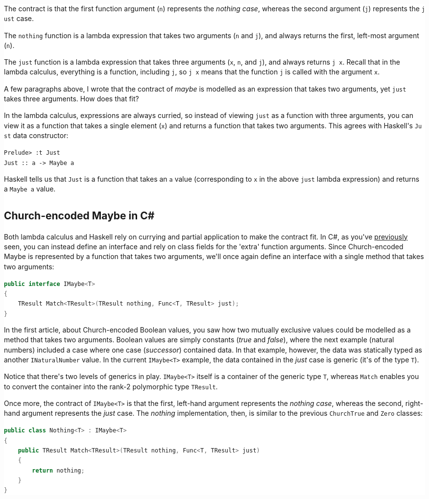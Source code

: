 The contract is that the first function argument (`n`) represents the *nothing case*, whereas the second argument (`j`) represents the `just` case.

The `nothing` function is a lambda expression that takes two arguments (`n` and `j`), and always returns the first, left-most argument (`n`).

The `just` function is a lambda expression that takes three arguments (`x`, `n`, and `j`), and always returns `j x`. Recall that in the lambda calculus, everything is a function, including `j`, so `j x` means that the function `j` is called with the argument `x`.

A few paragraphs above, I wrote that the contract of *maybe* is modelled as an expression that takes two arguments, yet `just` takes three arguments. How does that fit?

In the lambda calculus, expressions are always curried, so instead of viewing `just` as a function with three arguments, you can view it as a function that takes a single element (`x`) and returns a function that takes two arguments. This agrees with Haskell's `Just` data constructor:

```text
Prelude> :t Just
Just :: a -> Maybe a
```

Haskell tells us that `Just` is a function that takes an `a` value (corresponding to `x` in the above `just` lambda expression) and returns a `Maybe a` value.

## Church-encoded Maybe in C#

Both lambda calculus and Haskell rely on currying and partial application to make the contract fit. In C#, as you've [previously](https://blog.ploeh.dk/2018/01/08/software-design-isomorphisms) seen, you can instead define an interface and rely on class fields for the 'extra' function arguments. Since Church-encoded Maybe is represented by a function that takes two arguments, we'll once again define an interface with a single method that takes two arguments:

```csharp
public interface IMaybe<T>
{
    TResult Match<TResult>(TResult nothing, Func<T, TResult> just);
}
```

In the first article, about Church-encoded Boolean values, you saw how two mutually exclusive values could be modelled as a method that takes two arguments. Boolean values are simply constants (*true* and *false*), where the next example (natural numbers) included a case where one case (*successor*) contained data. In that example, however, the data was statically typed as another `INaturalNumber` value. In the current `IMaybe<T>` example, the data contained in the *just* case is generic (it's of the type `T`).

Notice that there's two levels of generics in play. `IMaybe<T>` itself is a container of the generic type `T`, whereas `Match` enables you to convert the container into the rank-2 polymorphic type `TResult`.

Once more, the contract of `IMaybe<T>` is that the first, left-hand argument represents the *nothing case*, whereas the second, right-hand argument represents the *just* case. The *nothing* implementation, then, is similar to the previous `ChurchTrue` and `Zero` classes:

```csharp
public class Nothing<T> : IMaybe<T>
{
    public TResult Match<TResult>(TResult nothing, Func<T, TResult> just)
    {
        return nothing;
    }
}
```
